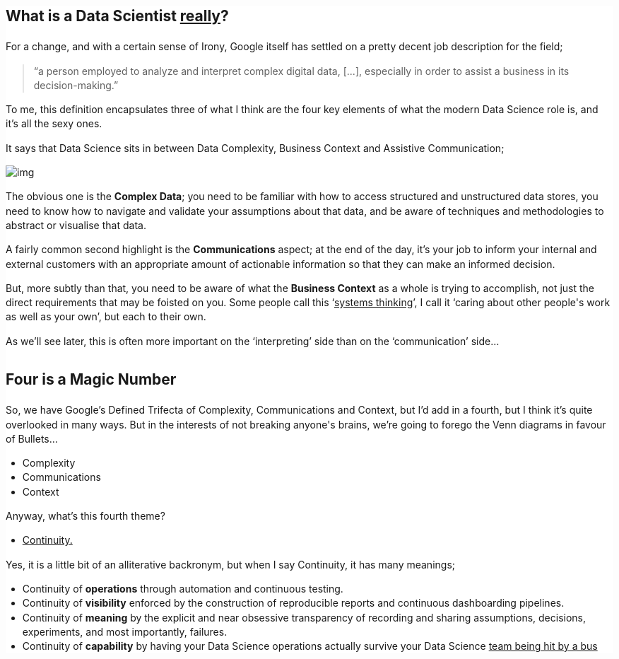 ## What is a Data Scientist <u>really</u>?

For a change, and with a certain sense of Irony, Google itself has settled on a pretty decent job description for the field;

> “a person employed to analyze and interpret complex digital data, [...], especially in order to assist a business in its decision-making.”

To me, this definition encapsulates three of what I think are the four key elements of what the modern Data Science role is, and it’s all the sexy ones.

It says that Data Science sits in between Data Complexity, Business Context and Assistive Communication;

![img](/img/2020/zwN6hbU2O7Q9JapOib78IsuVUWoKfDAABSa7MEUjvtbhnYdILa7wA1scxcCToe3okzl74FVK6gsWrglr2_7Usp5-641GuKnonpEtGDl7ZZGRE1FyQl_pvp397DxUevaET--XlzUvN8A)

The obvious one is the **Complex Data**; you need to be familiar with how to access structured and unstructured data stores, you need to know how to navigate and validate your assumptions about that data, and be aware of techniques and methodologies to abstract or visualise that data.

A fairly common second highlight is the **Communications** aspect; at the end of the day, it’s your job to inform your internal and external customers with an appropriate amount of actionable information so that they can make an informed decision.

But, more subtly than that, you need to be aware of what the **Business Context** as a whole is trying to accomplish, not just the direct requirements that may be foisted on you. Some people call this ‘[systems thinking](https://en.wikipedia.org/wiki/Systems_theory#Systems_thinking)’, I call it ‘caring about other people's work as well as your own’, but each to their own.

As we’ll see later, this is often more important on the ‘interpreting’ side than on the ‘communication’ side…

## Four is a Magic Number

So, we have Google’s Defined Trifecta of Complexity, Communications and Context, but I’d add in a fourth, but I think it’s quite overlooked in many ways. But in the interests of not breaking anyone's brains, we’re going to forego the Venn diagrams in favour of Bullets…

* Complexity
* Communications
* Context

Anyway, what’s this fourth theme?

* <u>Continuity.</u>

Yes, it is a little bit of an alliterative backronym, but when I say Continuity, it has many meanings;

- Continuity of **operations** through automation and continuous testing.
- Continuity of **visibility** enforced by the construction of reproducible reports and continuous dashboarding pipelines.
- Continuity of **meaning** by the explicit and near obsessive transparency of recording and sharing assumptions, decisions, experiments, and most importantly, failures.
- Continuity of **capability** by having your Data Science operations actually survive your Data Science [team being hit by a bus](https://en.wikipedia.org/wiki/Bus_factor)
